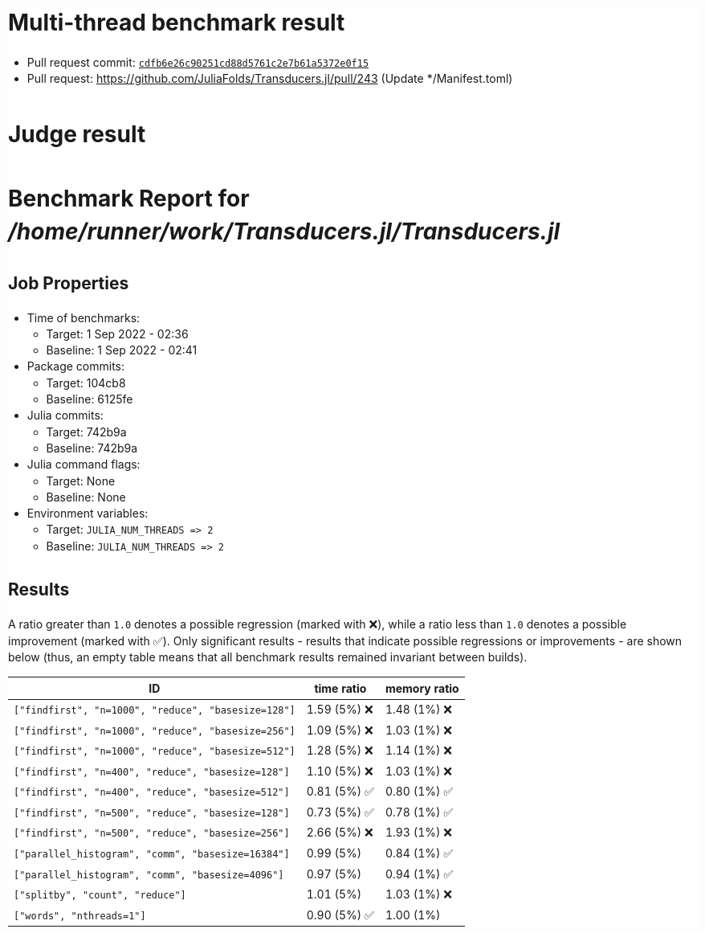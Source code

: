 # Multi-thread benchmark result

* Pull request commit: [`cdfb6e26c90251cd88d5761c2e7b61a5372e0f15`](https://github.com/JuliaFolds/Transducers.jl/commit/cdfb6e26c90251cd88d5761c2e7b61a5372e0f15)
* Pull request: <https://github.com/JuliaFolds/Transducers.jl/pull/243> (Update */Manifest.toml)

# Judge result
# Benchmark Report for */home/runner/work/Transducers.jl/Transducers.jl*

## Job Properties
* Time of benchmarks:
    - Target: 1 Sep 2022 - 02:36
    - Baseline: 1 Sep 2022 - 02:41
* Package commits:
    - Target: 104cb8
    - Baseline: 6125fe
* Julia commits:
    - Target: 742b9a
    - Baseline: 742b9a
* Julia command flags:
    - Target: None
    - Baseline: None
* Environment variables:
    - Target: `JULIA_NUM_THREADS => 2`
    - Baseline: `JULIA_NUM_THREADS => 2`

## Results
A ratio greater than `1.0` denotes a possible regression (marked with :x:), while a ratio less
than `1.0` denotes a possible improvement (marked with :white_check_mark:). Only significant results - results
that indicate possible regressions or improvements - are shown below (thus, an empty table means that all
benchmark results remained invariant between builds).

| ID                                                  | time ratio                   | memory ratio                 |
|-----------------------------------------------------|------------------------------|------------------------------|
| `["findfirst", "n=1000", "reduce", "basesize=128"]` |                1.59 (5%) :x: |                1.48 (1%) :x: |
| `["findfirst", "n=1000", "reduce", "basesize=256"]` |                1.09 (5%) :x: |                1.03 (1%) :x: |
| `["findfirst", "n=1000", "reduce", "basesize=512"]` |                1.28 (5%) :x: |                1.14 (1%) :x: |
| `["findfirst", "n=400", "reduce", "basesize=128"]`  |                1.10 (5%) :x: |                1.03 (1%) :x: |
| `["findfirst", "n=400", "reduce", "basesize=512"]`  | 0.81 (5%) :white_check_mark: | 0.80 (1%) :white_check_mark: |
| `["findfirst", "n=500", "reduce", "basesize=128"]`  | 0.73 (5%) :white_check_mark: | 0.78 (1%) :white_check_mark: |
| `["findfirst", "n=500", "reduce", "basesize=256"]`  |                2.66 (5%) :x: |                1.93 (1%) :x: |
| `["parallel_histogram", "comm", "basesize=16384"]`  |                   0.99 (5%)  | 0.84 (1%) :white_check_mark: |
| `["parallel_histogram", "comm", "basesize=4096"]`   |                   0.97 (5%)  | 0.94 (1%) :white_check_mark: |
| `["splitby", "count", "reduce"]`                    |                   1.01 (5%)  |                1.03 (1%) :x: |
| `["words", "nthreads=1"]`                           | 0.90 (5%) :white_check_mark: |                   1.00 (1%)  |
